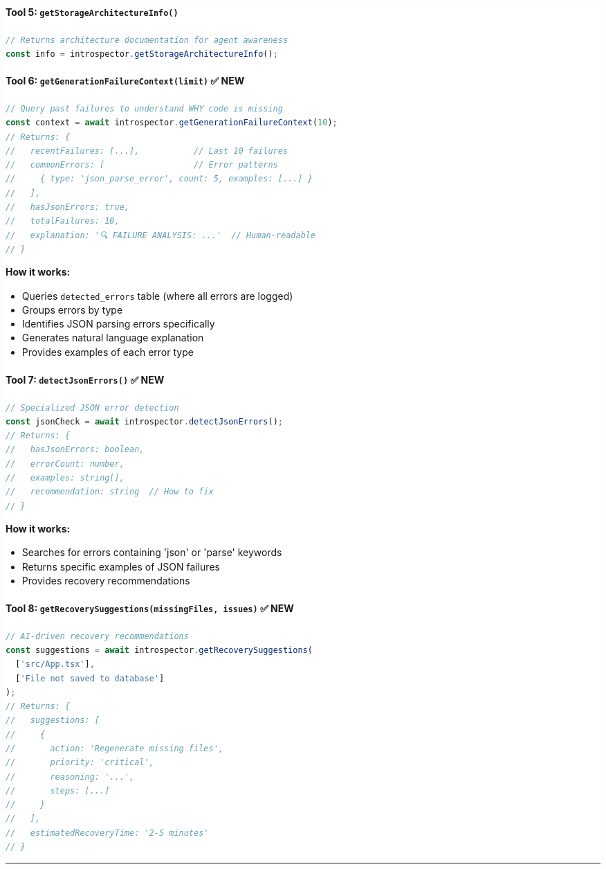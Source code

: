 #### Tool 5: `getStorageArchitectureInfo()`
```typescript
// Returns architecture documentation for agent awareness
const info = introspector.getStorageArchitectureInfo();
```

#### Tool 6: `getGenerationFailureContext(limit)` ✅ NEW
```typescript
// Query past failures to understand WHY code is missing
const context = await introspector.getGenerationFailureContext(10);
// Returns: { 
//   recentFailures: [...],           // Last 10 failures
//   commonErrors: [                  // Error patterns
//     { type: 'json_parse_error', count: 5, examples: [...] }
//   ],
//   hasJsonErrors: true,
//   totalFailures: 10,
//   explanation: '🔍 FAILURE ANALYSIS: ...'  // Human-readable
// }
```

**How it works:**
- Queries `detected_errors` table (where all errors are logged)
- Groups errors by type
- Identifies JSON parsing errors specifically
- Generates natural language explanation
- Provides examples of each error type

#### Tool 7: `detectJsonErrors()` ✅ NEW
```typescript
// Specialized JSON error detection
const jsonCheck = await introspector.detectJsonErrors();
// Returns: {
//   hasJsonErrors: boolean,
//   errorCount: number,
//   examples: string[],
//   recommendation: string  // How to fix
// }
```

**How it works:**
- Searches for errors containing 'json' or 'parse' keywords
- Returns specific examples of JSON failures
- Provides recovery recommendations

#### Tool 8: `getRecoverySuggestions(missingFiles, issues)` ✅ NEW
```typescript
// AI-driven recovery recommendations
const suggestions = await introspector.getRecoverySuggestions(
  ['src/App.tsx'], 
  ['File not saved to database']
);
// Returns: {
//   suggestions: [
//     {
//       action: 'Regenerate missing files',
//       priority: 'critical',
//       reasoning: '...',
//       steps: [...]
//     }
//   ],
//   estimatedRecoveryTime: '2-5 minutes'
// }
```

---